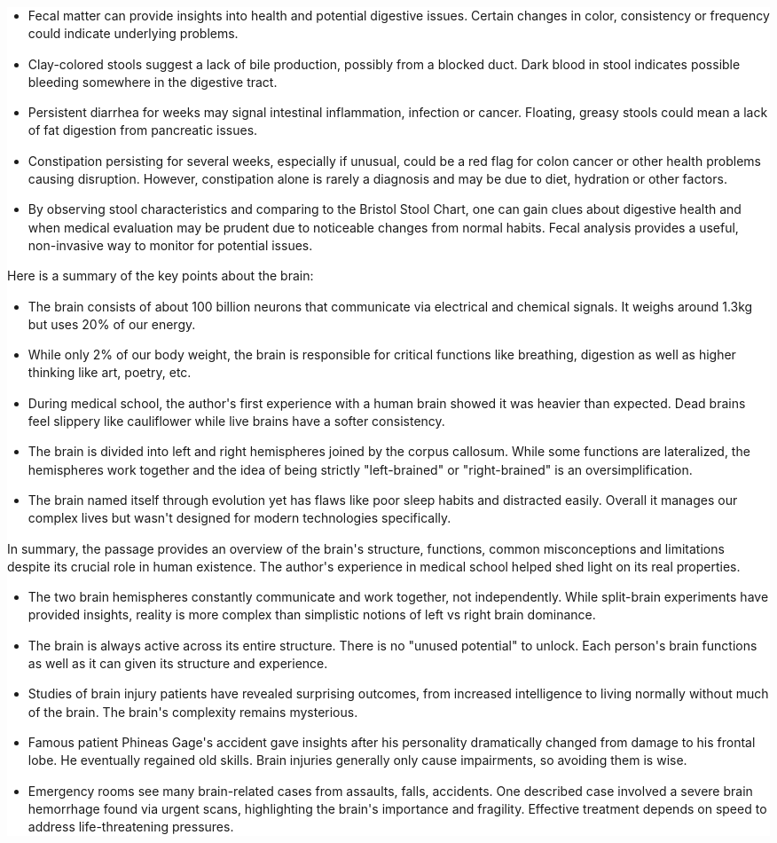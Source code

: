  

- Fecal matter can provide insights into health and potential digestive issues. Certain changes in color, consistency or frequency could indicate underlying problems. 

- Clay-colored stools suggest a lack of bile production, possibly from a blocked duct. Dark blood in stool indicates possible bleeding somewhere in the digestive tract. 

- Persistent diarrhea for weeks may signal intestinal inflammation, infection or cancer. Floating, greasy stools could mean a lack of fat digestion from pancreatic issues. 

- Constipation persisting for several weeks, especially if unusual, could be a red flag for colon cancer or other health problems causing disruption. However, constipation alone is rarely a diagnosis and may be due to diet, hydration or other factors.

- By observing stool characteristics and comparing to the Bristol Stool Chart, one can gain clues about digestive health and when medical evaluation may be prudent due to noticeable changes from normal habits. Fecal analysis provides a useful, non-invasive way to monitor for potential issues.

 Here is a summary of the key points about the brain:

- The brain consists of about 100 billion neurons that communicate via electrical and chemical signals. It weighs around 1.3kg but uses 20% of our energy. 

- While only 2% of our body weight, the brain is responsible for critical functions like breathing, digestion as well as higher thinking like art, poetry, etc. 

- During medical school, the author's first experience with a human brain showed it was heavier than expected. Dead brains feel slippery like cauliflower while live brains have a softer consistency. 

- The brain is divided into left and right hemispheres joined by the corpus callosum. While some functions are lateralized, the hemispheres work together and the idea of being strictly "left-brained" or "right-brained" is an oversimplification. 

- The brain named itself through evolution yet has flaws like poor sleep habits and distracted easily. Overall it manages our complex lives but wasn't designed for modern technologies specifically.

In summary, the passage provides an overview of the brain's structure, functions, common misconceptions and limitations despite its crucial role in human existence. The author's experience in medical school helped shed light on its real properties.

 

- The two brain hemispheres constantly communicate and work together, not independently. While split-brain experiments have provided insights, reality is more complex than simplistic notions of left vs right brain dominance. 

- The brain is always active across its entire structure. There is no "unused potential" to unlock. Each person's brain functions as well as it can given its structure and experience. 

- Studies of brain injury patients have revealed surprising outcomes, from increased intelligence to living normally without much of the brain. The brain's complexity remains mysterious. 

- Famous patient Phineas Gage's accident gave insights after his personality dramatically changed from damage to his frontal lobe. He eventually regained old skills. Brain injuries generally only cause impairments, so avoiding them is wise.  

- Emergency rooms see many brain-related cases from assaults, falls, accidents. One described case involved a severe brain hemorrhage found via urgent scans, highlighting the brain's importance and fragility. Effective treatment depends on speed to address life-threatening pressures.
